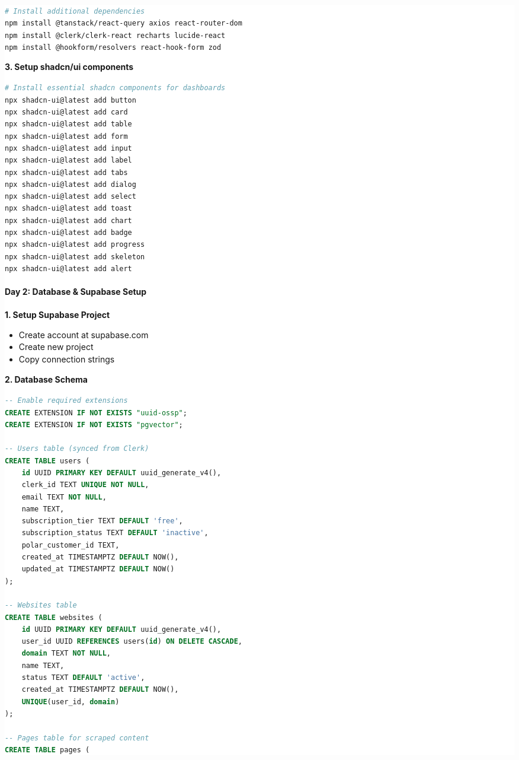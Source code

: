 ```bash
# Install additional dependencies
npm install @tanstack/react-query axios react-router-dom
npm install @clerk/clerk-react recharts lucide-react
npm install @hookform/resolvers react-hook-form zod
```

**3. Setup shadcn/ui components**
```bash
# Install essential shadcn components for dashboards
npx shadcn-ui@latest add button
npx shadcn-ui@latest add card
npx shadcn-ui@latest add table
npx shadcn-ui@latest add form
npx shadcn-ui@latest add input
npx shadcn-ui@latest add label
npx shadcn-ui@latest add tabs
npx shadcn-ui@latest add dialog
npx shadcn-ui@latest add select
npx shadcn-ui@latest add toast
npx shadcn-ui@latest add chart
npx shadcn-ui@latest add badge
npx shadcn-ui@latest add progress
npx shadcn-ui@latest add skeleton
npx shadcn-ui@latest add alert
```

#### Day 2: Database & Supabase Setup

**1. Setup Supabase Project**
- Create account at supabase.com
- Create new project
- Copy connection strings

**2. Database Schema**
```sql
-- Enable required extensions
CREATE EXTENSION IF NOT EXISTS "uuid-ossp";
CREATE EXTENSION IF NOT EXISTS "pgvector";

-- Users table (synced from Clerk)
CREATE TABLE users (
    id UUID PRIMARY KEY DEFAULT uuid_generate_v4(),
    clerk_id TEXT UNIQUE NOT NULL,
    email TEXT NOT NULL,
    name TEXT,
    subscription_tier TEXT DEFAULT 'free',
    subscription_status TEXT DEFAULT 'inactive',
    polar_customer_id TEXT,
    created_at TIMESTAMPTZ DEFAULT NOW(),
    updated_at TIMESTAMPTZ DEFAULT NOW()
);

-- Websites table
CREATE TABLE websites (
    id UUID PRIMARY KEY DEFAULT uuid_generate_v4(),
    user_id UUID REFERENCES users(id) ON DELETE CASCADE,
    domain TEXT NOT NULL,
    name TEXT,
    status TEXT DEFAULT 'active',
    created_at TIMESTAMPTZ DEFAULT NOW(),
    UNIQUE(user_id, domain)
);

-- Pages table for scraped content
CREATE TABLE pages (
```